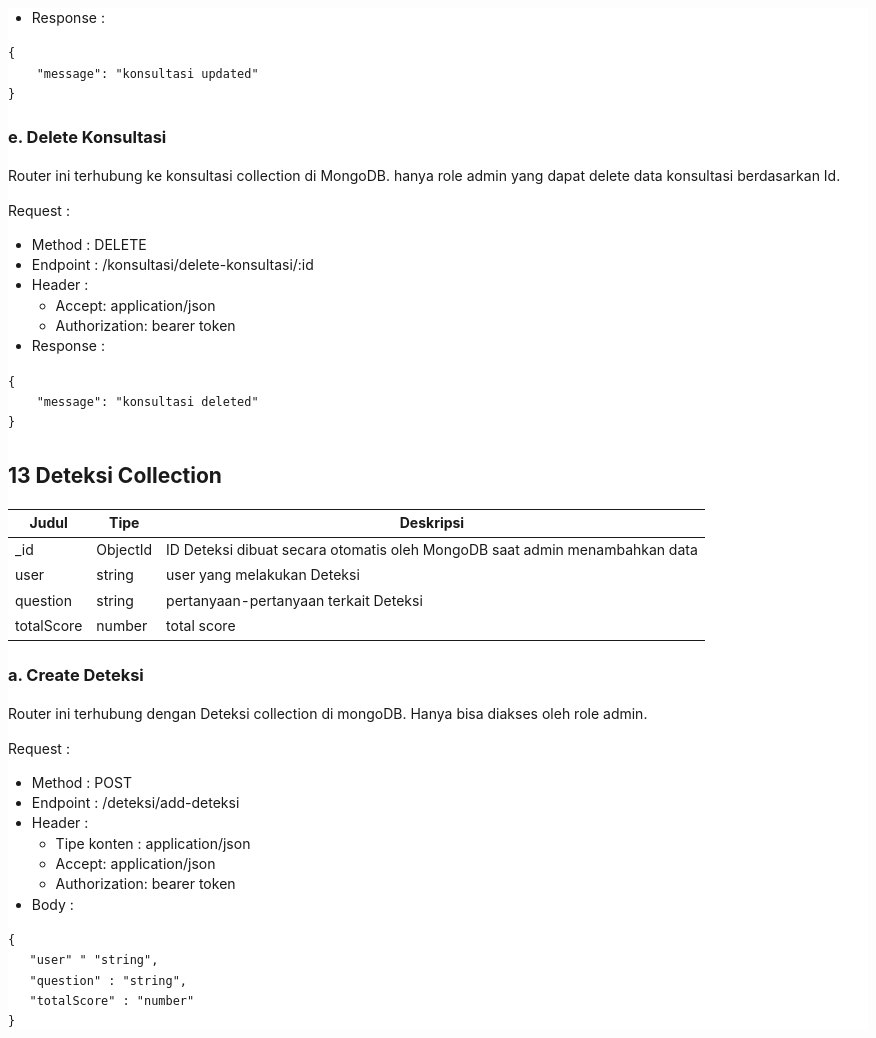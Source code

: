 - Response :

```
{
    "message": "konsultasi updated"
}
```

### e. Delete Konsultasi

Router ini terhubung ke konsultasi collection di MongoDB. hanya role admin yang dapat delete data konsultasi berdasarkan Id.

Request :

- Method : DELETE
- Endpoint : /konsultasi/delete-konsultasi/:id
- Header :
  - Accept: application/json
  - Authorization: bearer token
- Response :

```
{
    "message": "konsultasi deleted"
}
```

## 13 Deteksi Collection

| Judul      | Tipe     | Deskripsi                                                                     |
| ---------- | -------- | ----------------------------------------------------------------------------- |
| \_id       | ObjectId | ID Deteksi dibuat secara otomatis oleh MongoDB saat admin menambahkan data    |
| user       | string   | user yang melakukan Deteksi                                                   |
| question   | string   | pertanyaan-pertanyaan terkait  Deteksi                                        |
| totalScore | number   | total score                                                                   |

### a. Create Deteksi

Router ini terhubung dengan Deteksi collection di mongoDB. Hanya bisa diakses oleh role admin.

Request :

- Method : POST
- Endpoint : /deteksi/add-deteksi
- Header :
  - Tipe konten : application/json
  - Accept: application/json
  - Authorization: bearer token
- Body :

```
{
   "user" " "string",
   "question" : "string",
   "totalScore" : "number" 
}
```
